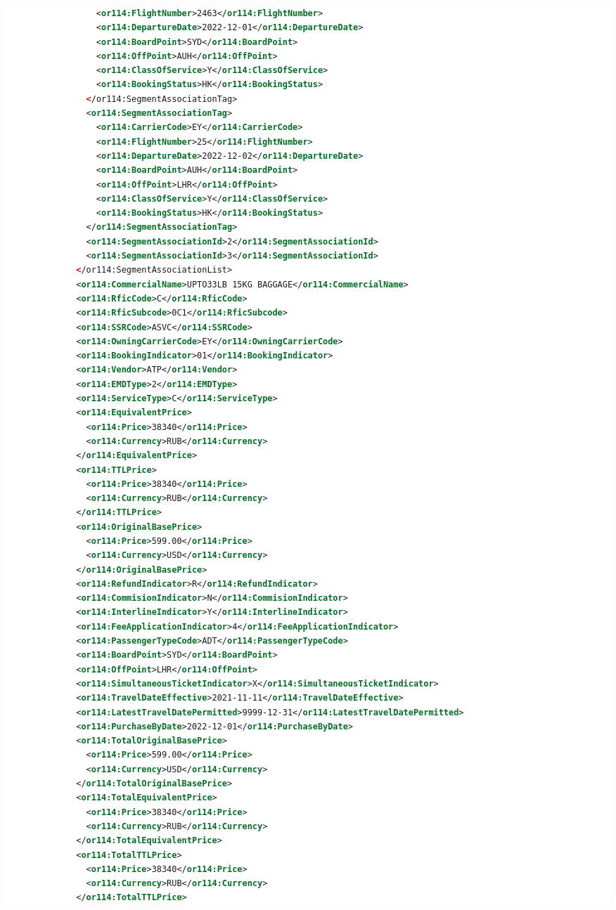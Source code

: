 ```XML
                  <or114:FlightNumber>2463</or114:FlightNumber>
                  <or114:DepartureDate>2022-12-01</or114:DepartureDate>
                  <or114:BoardPoint>SYD</or114:BoardPoint>
                  <or114:OffPoint>AUH</or114:OffPoint>
                  <or114:ClassOfService>Y</or114:ClassOfService>
                  <or114:BookingStatus>HK</or114:BookingStatus>
                </or114:SegmentAssociationTag>
                <or114:SegmentAssociationTag>
                  <or114:CarrierCode>EY</or114:CarrierCode>
                  <or114:FlightNumber>25</or114:FlightNumber>
                  <or114:DepartureDate>2022-12-02</or114:DepartureDate>
                  <or114:BoardPoint>AUH</or114:BoardPoint>
                  <or114:OffPoint>LHR</or114:OffPoint>
                  <or114:ClassOfService>Y</or114:ClassOfService>
                  <or114:BookingStatus>HK</or114:BookingStatus>
                </or114:SegmentAssociationTag>
                <or114:SegmentAssociationId>2</or114:SegmentAssociationId>
                <or114:SegmentAssociationId>3</or114:SegmentAssociationId>
              </or114:SegmentAssociationList>
              <or114:CommercialName>UPTO33LB 15KG BAGGAGE</or114:CommercialName>
              <or114:RficCode>C</or114:RficCode>
              <or114:RficSubcode>0C1</or114:RficSubcode>
              <or114:SSRCode>ASVC</or114:SSRCode>
              <or114:OwningCarrierCode>EY</or114:OwningCarrierCode>
              <or114:BookingIndicator>01</or114:BookingIndicator>
              <or114:Vendor>ATP</or114:Vendor>
              <or114:EMDType>2</or114:EMDType>
              <or114:ServiceType>C</or114:ServiceType>
              <or114:EquivalentPrice>
                <or114:Price>38340</or114:Price>
                <or114:Currency>RUB</or114:Currency>
              </or114:EquivalentPrice>
              <or114:TTLPrice>
                <or114:Price>38340</or114:Price>
                <or114:Currency>RUB</or114:Currency>
              </or114:TTLPrice>
              <or114:OriginalBasePrice>
                <or114:Price>599.00</or114:Price>
                <or114:Currency>USD</or114:Currency>
              </or114:OriginalBasePrice>
              <or114:RefundIndicator>R</or114:RefundIndicator>
              <or114:CommisionIndicator>N</or114:CommisionIndicator>
              <or114:InterlineIndicator>Y</or114:InterlineIndicator>
              <or114:FeeApplicationIndicator>4</or114:FeeApplicationIndicator>
              <or114:PassengerTypeCode>ADT</or114:PassengerTypeCode>
              <or114:BoardPoint>SYD</or114:BoardPoint>
              <or114:OffPoint>LHR</or114:OffPoint>
              <or114:SimultaneousTicketIndicator>X</or114:SimultaneousTicketIndicator>
              <or114:TravelDateEffective>2021-11-11</or114:TravelDateEffective>
              <or114:LatestTravelDatePermitted>9999-12-31</or114:LatestTravelDatePermitted>
              <or114:PurchaseByDate>2022-12-01</or114:PurchaseByDate>
              <or114:TotalOriginalBasePrice>
                <or114:Price>599.00</or114:Price>
                <or114:Currency>USD</or114:Currency>
              </or114:TotalOriginalBasePrice>
              <or114:TotalEquivalentPrice>
                <or114:Price>38340</or114:Price>
                <or114:Currency>RUB</or114:Currency>
              </or114:TotalEquivalentPrice>
              <or114:TotalTTLPrice>
                <or114:Price>38340</or114:Price>
                <or114:Currency>RUB</or114:Currency>
              </or114:TotalTTLPrice>
```